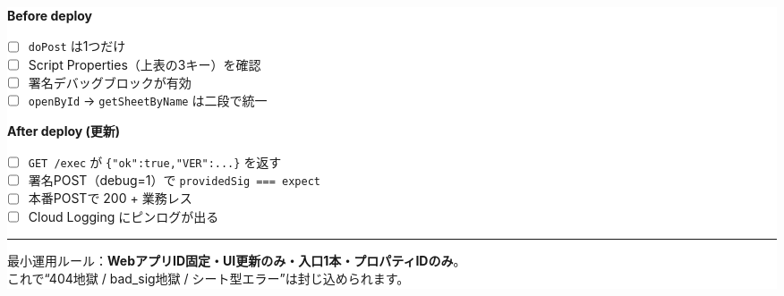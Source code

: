 **Before deploy**
- [ ] `doPost` は1つだけ
- [ ] Script Properties（上表の3キー）を確認
- [ ] 署名デバッグブロックが有効
- [ ] `openById` → `getSheetByName` は二段で統一

**After deploy (更新)**
- [ ] `GET /exec` が `{"ok":true,"VER":...}` を返す
- [ ] 署名POST（debug=1）で `providedSig === expect`
- [ ] 本番POSTで 200 + 業務レス
- [ ] Cloud Logging にピンログが出る

---

最小運用ルール：**WebアプリID固定・UI更新のみ・入口1本・プロパティIDのみ**。  
これで“404地獄 / bad_sig地獄 / シート型エラー”は封じ込められます。
